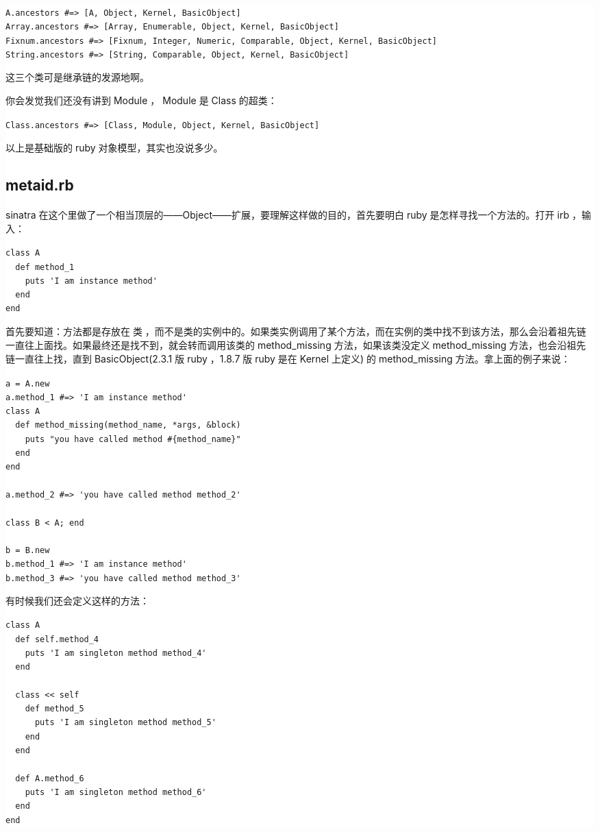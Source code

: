     A.ancestors #=> [A, Object, Kernel, BasicObject]
    Array.ancestors #=> [Array, Enumerable, Object, Kernel, BasicObject]
    Fixnum.ancestors #=> [Fixnum, Integer, Numeric, Comparable, Object, Kernel, BasicObject]
    String.ancestors #=> [String, Comparable, Object, Kernel, BasicObject]

这三个类可是继承链的发源地啊。

你会发觉我们还没有讲到 Module ， Module 是 Class 的超类：

    Class.ancestors #=> [Class, Module, Object, Kernel, BasicObject]

以上是基础版的 ruby 对象模型，其实也没说多少。

## metaid.rb

sinatra 在这个里做了一个相当顶层的——Object——扩展，要理解这样做的目的，首先要明白 ruby 是怎样寻找一个方法的。打开 irb ，输入：

    class A
      def method_1
        puts 'I am instance method'
      end
    end


首先要知道：方法都是存放在 类 ，而不是类的实例中的。如果类实例调用了某个方法，而在实例的类中找不到该方法，那么会沿着祖先链一直往上面找。如果最终还是找不到，就会转而调用该类的 method_missing 方法，如果该类没定义 method_missing 方法，也会沿祖先链一直往上找，直到 BasicObject(2.3.1 版 ruby ，1.8.7 版 ruby 是在 Kernel 上定义) 的 method_missing 方法。拿上面的例子来说：

    a = A.new
    a.method_1 #=> 'I am instance method'
    class A
      def method_missing(method_name, *args, &block)
        puts "you have called method #{method_name}"
      end
    end

    a.method_2 #=> 'you have called method method_2'

    class B < A; end

    b = B.new
    b.method_1 #=> 'I am instance method'
    b.method_3 #=> 'you have called method method_3'

有时候我们还会定义这样的方法：

    class A
      def self.method_4
        puts 'I am singleton method method_4'
      end

      class << self
        def method_5
          puts 'I am singleton method method_5'
        end  
      end

      def A.method_6
        puts 'I am singleton method method_6'
      end
    end
